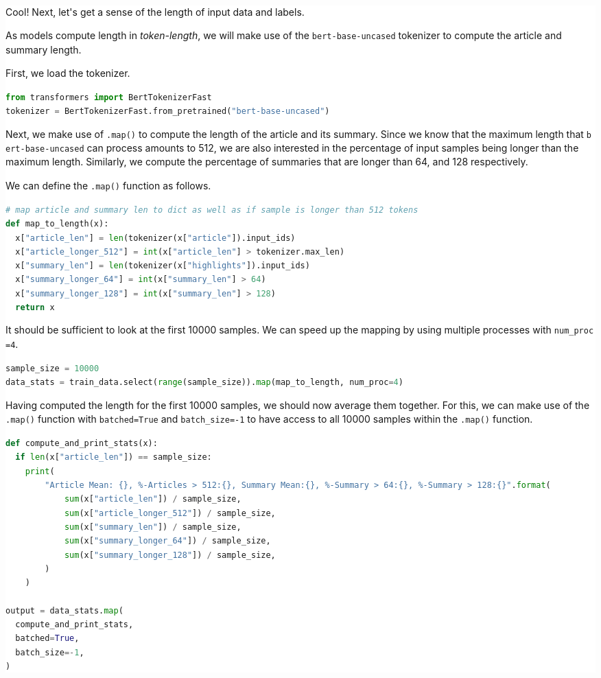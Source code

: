 Cool! Next, let\'s get a sense of the length of input data and labels.

As models compute length in *token-length*, we will make use of the
`bert-base-uncased` tokenizer to compute the article and summary length.

First, we load the tokenizer.

```python
from transformers import BertTokenizerFast
tokenizer = BertTokenizerFast.from_pretrained("bert-base-uncased")
```

Next, we make use of `.map()` to compute the length of the article and
its summary. Since we know that the maximum length that
`bert-base-uncased` can process amounts to 512, we are also interested
in the percentage of input samples being longer than the maximum length.
Similarly, we compute the percentage of summaries that are longer than
64, and 128 respectively.

We can define the `.map()` function as follows.

```python
# map article and summary len to dict as well as if sample is longer than 512 tokens
def map_to_length(x):
  x["article_len"] = len(tokenizer(x["article"]).input_ids)
  x["article_longer_512"] = int(x["article_len"] > tokenizer.max_len)
  x["summary_len"] = len(tokenizer(x["highlights"]).input_ids)
  x["summary_longer_64"] = int(x["summary_len"] > 64)
  x["summary_longer_128"] = int(x["summary_len"] > 128)
  return x
```

It should be sufficient to look at the first 10000 samples. We can speed
up the mapping by using multiple processes with `num_proc=4`.

```python
sample_size = 10000
data_stats = train_data.select(range(sample_size)).map(map_to_length, num_proc=4)
```

Having computed the length for the first 10000 samples, we should now
average them together. For this, we can make use of the `.map()`
function with `batched=True` and `batch_size=-1` to have access to all
10000 samples within the `.map()` function.

```python
def compute_and_print_stats(x):
  if len(x["article_len"]) == sample_size:
    print(
        "Article Mean: {}, %-Articles > 512:{}, Summary Mean:{}, %-Summary > 64:{}, %-Summary > 128:{}".format(
            sum(x["article_len"]) / sample_size,
            sum(x["article_longer_512"]) / sample_size, 
            sum(x["summary_len"]) / sample_size,
            sum(x["summary_longer_64"]) / sample_size,
            sum(x["summary_longer_128"]) / sample_size,
        )
    )

output = data_stats.map(
  compute_and_print_stats, 
  batched=True,
  batch_size=-1,
)
```
